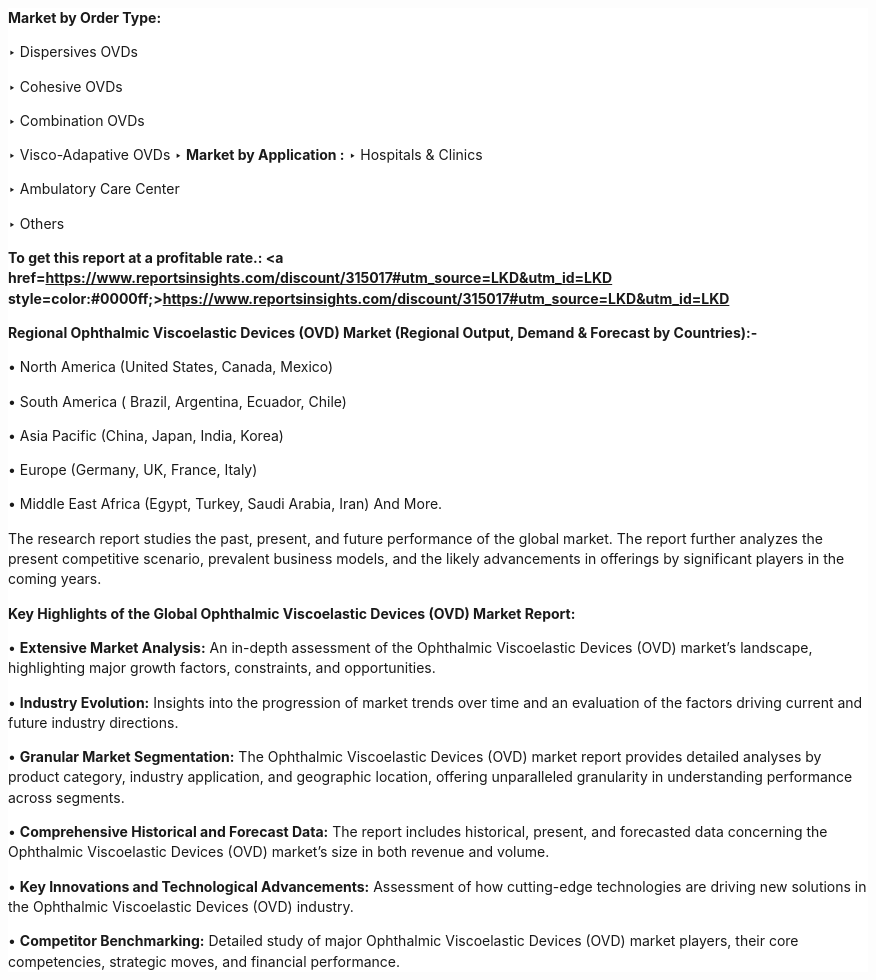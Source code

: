 <strong>Market by Order Type: </strong>

‣ Dispersives OVDs

‣ Cohesive OVDs

‣ Combination OVDs

‣ Visco-Adapative OVDs
‣ 
<strong>Market by Application :</strong>
‣ Hospitals & Clinics

‣ Ambulatory Care Center

‣ Others

<strong>To get this report at a profitable rate.: <a href=https://www.reportsinsights.com/discount/315017#utm_source=LKD&utm_id=LKD style=color:#0000ff;>https://www.reportsinsights.com/discount/315017#utm_source=LKD&utm_id=LKD</a></strong></font>

<strong>Regional Ophthalmic Viscoelastic Devices (OVD) Market (Regional Output, Demand &amp; Forecast by Countries):-</strong>

• North America (United States, Canada, Mexico)

• South America ( Brazil, Argentina, Ecuador, Chile)

• Asia Pacific (China, Japan, India, Korea)

• Europe (Germany, UK, France, Italy)

• Middle East Africa (Egypt, Turkey, Saudi Arabia, Iran) And More.

The research report studies the past, present, and future performance of the global market. The report further analyzes the present competitive scenario, prevalent business models, and the likely advancements in offerings by significant players in the coming years.

<strong>Key Highlights of the Global Ophthalmic Viscoelastic Devices (OVD) Market Report:</strong>

• <strong>Extensive Market Analysis:</strong> An in-depth assessment of the Ophthalmic Viscoelastic Devices (OVD) market’s landscape, highlighting major growth factors, constraints, and opportunities.

• <strong>Industry Evolution:</strong> Insights into the progression of market trends over time and an evaluation of the factors driving current and future industry directions.

• <strong>Granular Market Segmentation:</strong> The Ophthalmic Viscoelastic Devices (OVD) market report provides detailed analyses by product category, industry application, and geographic location, offering unparalleled granularity in understanding performance across segments.

• <strong>Comprehensive Historical and Forecast Data:</strong> The report includes historical, present, and forecasted data concerning the Ophthalmic Viscoelastic Devices (OVD) market’s size in both revenue and volume.

• <strong>Key Innovations and Technological Advancements:</strong> Assessment of how cutting-edge technologies are driving new solutions in the Ophthalmic Viscoelastic Devices (OVD) industry.

• <strong>Competitor Benchmarking:</strong> Detailed study of major Ophthalmic Viscoelastic Devices (OVD) market players, their core competencies, strategic moves, and financial performance.
